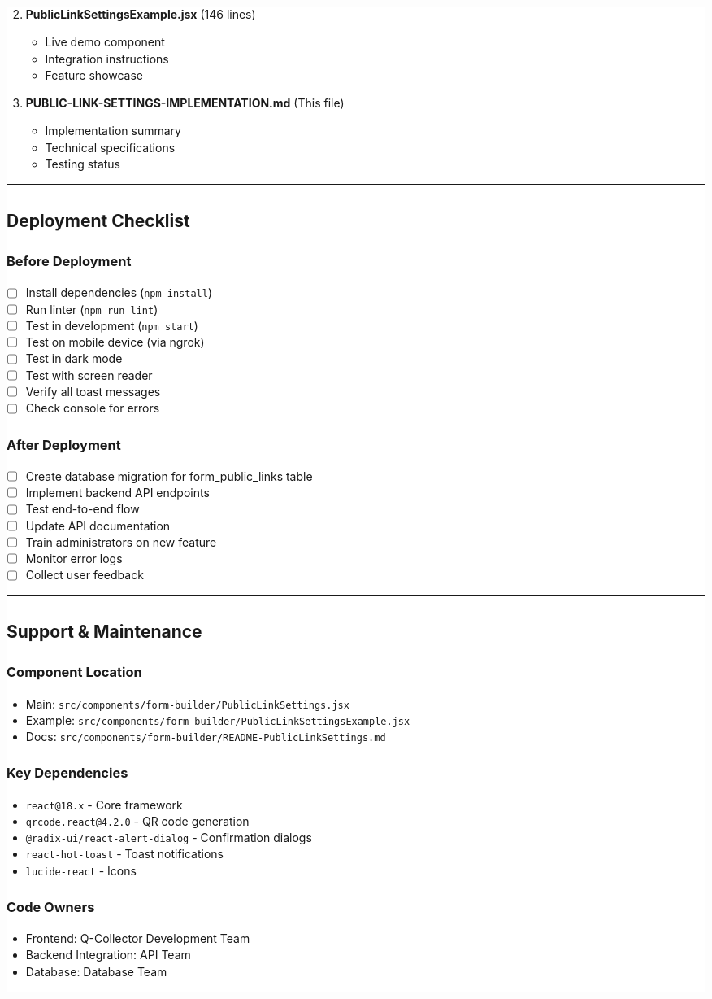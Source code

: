 2. **PublicLinkSettingsExample.jsx** (146 lines)
   - Live demo component
   - Integration instructions
   - Feature showcase

3. **PUBLIC-LINK-SETTINGS-IMPLEMENTATION.md** (This file)
   - Implementation summary
   - Technical specifications
   - Testing status

---

## Deployment Checklist

### Before Deployment
- [ ] Install dependencies (`npm install`)
- [ ] Run linter (`npm run lint`)
- [ ] Test in development (`npm start`)
- [ ] Test on mobile device (via ngrok)
- [ ] Test in dark mode
- [ ] Test with screen reader
- [ ] Verify all toast messages
- [ ] Check console for errors

### After Deployment
- [ ] Create database migration for form_public_links table
- [ ] Implement backend API endpoints
- [ ] Test end-to-end flow
- [ ] Update API documentation
- [ ] Train administrators on new feature
- [ ] Monitor error logs
- [ ] Collect user feedback

---

## Support & Maintenance

### Component Location
- Main: `src/components/form-builder/PublicLinkSettings.jsx`
- Example: `src/components/form-builder/PublicLinkSettingsExample.jsx`
- Docs: `src/components/form-builder/README-PublicLinkSettings.md`

### Key Dependencies
- `react@18.x` - Core framework
- `qrcode.react@4.2.0` - QR code generation
- `@radix-ui/react-alert-dialog` - Confirmation dialogs
- `react-hot-toast` - Toast notifications
- `lucide-react` - Icons

### Code Owners
- Frontend: Q-Collector Development Team
- Backend Integration: API Team
- Database: Database Team

---
